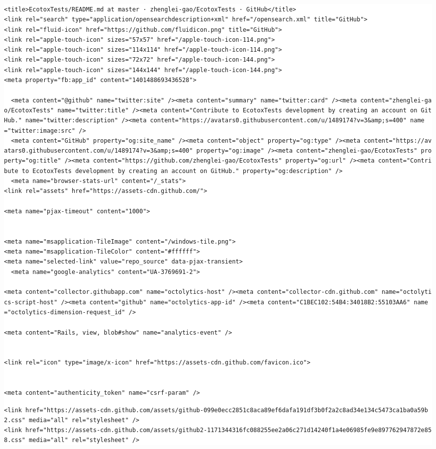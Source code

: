 


<!DOCTYPE html>
<html lang="en" class="">
  <head prefix="og: http://ogp.me/ns# fb: http://ogp.me/ns/fb# object: http://ogp.me/ns/object# article: http://ogp.me/ns/article# profile: http://ogp.me/ns/profile#">
    <meta charset='utf-8'>
    <meta http-equiv="X-UA-Compatible" content="IE=edge">
    <meta http-equiv="Content-Language" content="en">
    
    
    <title>EcotoxTests/README.md at master · zhenglei-gao/EcotoxTests · GitHub</title>
    <link rel="search" type="application/opensearchdescription+xml" href="/opensearch.xml" title="GitHub">
    <link rel="fluid-icon" href="https://github.com/fluidicon.png" title="GitHub">
    <link rel="apple-touch-icon" sizes="57x57" href="/apple-touch-icon-114.png">
    <link rel="apple-touch-icon" sizes="114x114" href="/apple-touch-icon-114.png">
    <link rel="apple-touch-icon" sizes="72x72" href="/apple-touch-icon-144.png">
    <link rel="apple-touch-icon" sizes="144x144" href="/apple-touch-icon-144.png">
    <meta property="fb:app_id" content="1401488693436528">

      <meta content="@github" name="twitter:site" /><meta content="summary" name="twitter:card" /><meta content="zhenglei-gao/EcotoxTests" name="twitter:title" /><meta content="Contribute to EcotoxTests development by creating an account on GitHub." name="twitter:description" /><meta content="https://avatars0.githubusercontent.com/u/1489174?v=3&amp;s=400" name="twitter:image:src" />
      <meta content="GitHub" property="og:site_name" /><meta content="object" property="og:type" /><meta content="https://avatars0.githubusercontent.com/u/1489174?v=3&amp;s=400" property="og:image" /><meta content="zhenglei-gao/EcotoxTests" property="og:title" /><meta content="https://github.com/zhenglei-gao/EcotoxTests" property="og:url" /><meta content="Contribute to EcotoxTests development by creating an account on GitHub." property="og:description" />
      <meta name="browser-stats-url" content="/_stats">
    <link rel="assets" href="https://assets-cdn.github.com/">
    
    <meta name="pjax-timeout" content="1000">
    

    <meta name="msapplication-TileImage" content="/windows-tile.png">
    <meta name="msapplication-TileColor" content="#ffffff">
    <meta name="selected-link" value="repo_source" data-pjax-transient>
      <meta name="google-analytics" content="UA-3769691-2">

    <meta content="collector.githubapp.com" name="octolytics-host" /><meta content="collector-cdn.github.com" name="octolytics-script-host" /><meta content="github" name="octolytics-app-id" /><meta content="C1BEC102:54B4:34018B2:55103AA6" name="octolytics-dimension-request_id" />
    
    <meta content="Rails, view, blob#show" name="analytics-event" />

    
    <link rel="icon" type="image/x-icon" href="https://assets-cdn.github.com/favicon.ico">


    <meta content="authenticity_token" name="csrf-param" />
<meta content="HtC5wwreZbquBYdvasTD5rtUnHWY7/XAUreP2HlrHkmN9e7phZG97AJvVyMBG7QCuuPzDXwZMtwEyVM3jd1mgw==" name="csrf-token" />

    <link href="https://assets-cdn.github.com/assets/github-099e0ecc2851c8aca89ef6dafa191df3b0f2a2c8ad34e134c5473ca1ba0a59b2.css" media="all" rel="stylesheet" />
    <link href="https://assets-cdn.github.com/assets/github2-1171344316fc088255ee2a06c271d14240f1a4e06985fe9e897762947872e858.css" media="all" rel="stylesheet" />
    